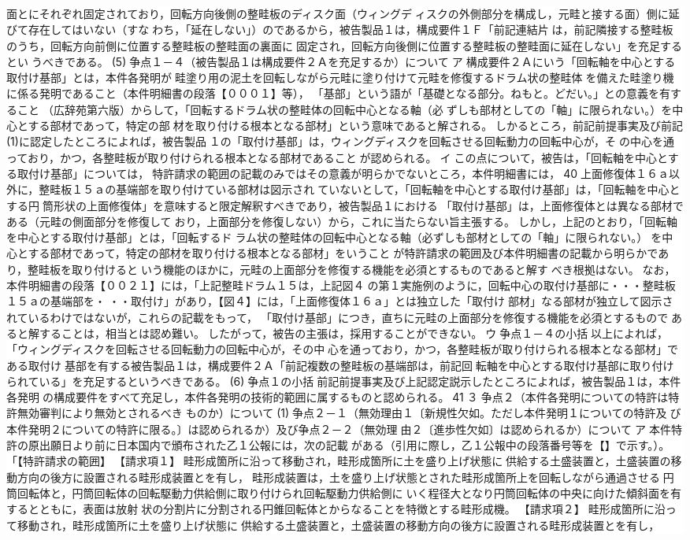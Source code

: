 面とにそれぞれ固定されており，回転方向後側の整畦板のディスク面（ウィングデ
ィスクの外側部分を構成し，元畦と接する面）側に延びて存在してはいない（すな
わち，「延在しない」）のであるから，被告製品１は，構成要件１Ｆ「前記連結片
は，前記隣接する整畦板のうち，回転方向前側に位置する整畦板の整畦面の裏面に
固定され，回転方向後側に位置する整畦板の整畦面に延在しない」を充足するとい
うべきである。 
 (5) 争点１－４（被告製品１は構成要件２Ａを充足するか）について 
 ア 構成要件２Ａにいう「回転軸を中心とする取付け基部」とは，本件各発明が
畦塗り用の泥土を回転しながら元畦に塗り付けて元畦を修復するドラム状の整畦体
を備えた畦塗り機に係る発明であること（本件明細書の段落【０００１】等），
「基部」という語が「基礎となる部分。ねもと。どだい。」との意義を有すること
（広辞苑第六版）からして，「回転するドラム状の整畦体の回転中心となる軸（必
ずしも部材としての「軸」に限られない。）を中心とする部材であって，特定の部
材を取り付ける根本となる部材」という意味であると解される。 
 しかるところ，前記前提事実及び前記(1)に認定したところによれば，被告製品
１の「取付け基部」は，ウィングディスクを回転させる回転動力の回転中心が，そ
の中心を通っており，かつ，各整畦板が取り付けられる根本となる部材であること
が認められる。 
 イ この点について，被告は，「回転軸を中心とする取付け基部」については，
特許請求の範囲の記載のみではその意義が明らかでないところ，本件明細書には，
 40 
上面修復体１６ａ以外に，整畦板１５ａの基端部を取り付けている部材は図示され
ていないとして，「回転軸を中心とする取付け基部」は，「回転軸を中心とする円
筒形状の上面修復体」を意味すると限定解釈すべきであり，被告製品１における
「取付け基部」は，上面修復体とは異なる部材である（元畦の側面部分を修復して
おり，上面部分を修復しない）から，これに当たらない旨主張する。 
 しかし，上記のとおり，「回転軸を中心とする取付け基部」とは，「回転するド
ラム状の整畦体の回転中心となる軸（必ずしも部材としての「軸」に限られない。）
を中心とする部材であって，特定の部材を取り付ける根本となる部材」をいうこと
が特許請求の範囲及び本件明細書の記載から明らかであり，整畦板を取り付けると
いう機能のほかに，元畦の上面部分を修復する機能を必須とするものであると解す
べき根拠はない。 
なお，本件明細書の段落【００２１】には，「上記整畦ドラム１５は，上記図４
の第１実施例のように，回転中心の取付け基部に・・・整畦板１５ａの基端部を・
・・取付け」があり，【図４】には，「上面修復体１６ａ」とは独立した「取付け
部材」なる部材が独立して図示されているわけではないが，これらの記載をもって，
「取付け基部」につき，直ちに元畦の上面部分を修復する機能を必須とするもので
あると解することは，相当とは認め難い。 
 したがって，被告の主張は，採用することができない。 
 ウ 争点１－４の小括 
 以上によれば，「ウィングディスクを回転させる回転動力の回転中心が，その中
心を通っており，かつ，各整畦板が取り付けられる根本となる部材」である取付け
基部を有する被告製品１は，構成要件２Ａ「前記複数の整畦板の基端部は，前記回
転軸を中心とする取付け基部に取り付けられている」を充足するというべきである。 
 (6) 争点１の小括 
 前記前提事実及び上記認定説示したところによれば，被告製品１は，本件各発明
の構成要件をすべて充足し，本件各発明の技術的範囲に属するものと認められる。 
 41 
 ３ 争点２（本件各発明についての特許は特許無効審判により無効とされるべき
ものか）について 
 (1) 争点２－１（無効理由１〔新規性欠如。ただし本件発明１についての特許及
び本件発明２についての特許に限る。〕は認められるか）及び争点２－２（無効理
由２〔進歩性欠如〕は認められるか）について 
 ア 本件特許の原出願日より前に日本国内で頒布された乙１公報には，次の記載
がある（引用に際し，乙１公報中の段落番号等を【】で示す。）。 
 「【特許請求の範囲】 
 【請求項１】 畦形成箇所に沿って移動され，畦形成箇所に土を盛り上げ状態に
供給する土盛装置と，土盛装置の移動方向の後方に設置される畦形成装置とを有し，
畦形成装置は，土を盛り上げ状態とされた畦形成箇所上を回転しながら通過させる
円筒回転体と，円筒回転体の回転駆動力供給側に取り付けられ回転駆動力供給側に
いく程径大となり円筒回転体の中央に向けた傾斜面を有するとともに，表面は放射
状の分割片に分割される円錐回転体とからなることを特徴とする畦形成機。 
 【請求項２】 畦形成箇所に沿って移動され，畦形成箇所に土を盛り上げ状態に
供給する土盛装置と，土盛装置の移動方向の後方に設置される畦形成装置とを有し，